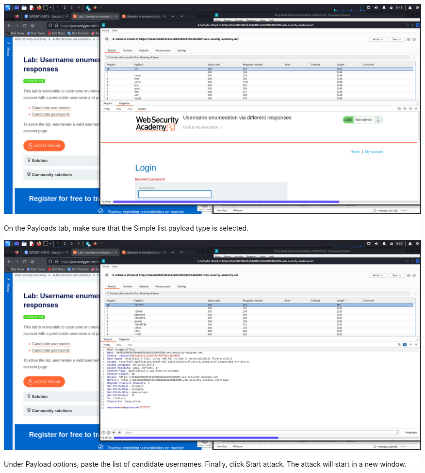 ![alt text](authentication/Screenshot_2024-06-13_09_46_47.png)

On the Payloads tab, make sure that the Simple list payload type is selected.

![alt text](authentication/Screenshot_2024-06-13_09_50_04.png)

Under Payload options, paste the list of candidate usernames. Finally, click Start attack. The attack will start in a new window.
